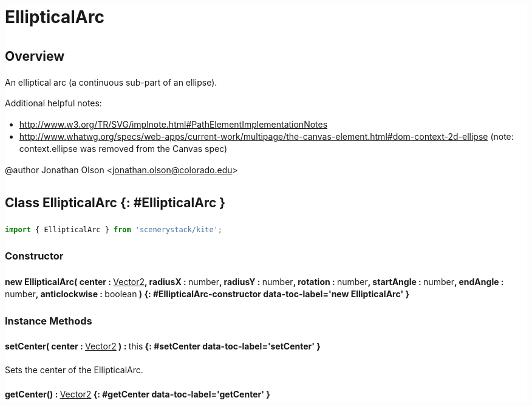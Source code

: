 # EllipticalArc

## Overview

An elliptical arc (a continuous sub-part of an ellipse).

Additional helpful notes:
- http://www.w3.org/TR/SVG/implnote.html#PathElementImplementationNotes
- http://www.whatwg.org/specs/web-apps/current-work/multipage/the-canvas-element.html#dom-context-2d-ellipse
  (note: context.ellipse was removed from the Canvas spec)

@author Jonathan Olson &lt;jonathan.olson@colorado.edu&gt;

## Class EllipticalArc {: #EllipticalArc }


```js
import { EllipticalArc } from 'scenerystack/kite';
```
### Constructor

#### new EllipticalArc( center : <span style="font-weight: 400;">[Vector2](../dot/Vector2.md)</span>, radiusX : <span style="font-weight: 400;"><span style="color: hsla(calc(var(--md-hue) + 180deg),80%,40%,1);">number</span></span>, radiusY : <span style="font-weight: 400;"><span style="color: hsla(calc(var(--md-hue) + 180deg),80%,40%,1);">number</span></span>, rotation : <span style="font-weight: 400;"><span style="color: hsla(calc(var(--md-hue) + 180deg),80%,40%,1);">number</span></span>, startAngle : <span style="font-weight: 400;"><span style="color: hsla(calc(var(--md-hue) + 180deg),80%,40%,1);">number</span></span>, endAngle : <span style="font-weight: 400;"><span style="color: hsla(calc(var(--md-hue) + 180deg),80%,40%,1);">number</span></span>, anticlockwise : <span style="font-weight: 400;"><span style="color: hsla(calc(var(--md-hue) + 180deg),80%,40%,1);">boolean</span></span> ) {: #EllipticalArc-constructor data-toc-label='new EllipticalArc' }

### Instance Methods

#### setCenter( center : <span style="font-weight: 400;">[Vector2](../dot/Vector2.md)</span> ) : <span style="font-weight: 400;"><span style="color: hsla(calc(var(--md-hue) + 180deg),80%,40%,1);">this</span></span> {: #setCenter data-toc-label='setCenter' }

Sets the center of the EllipticalArc.

#### getCenter() : <span style="font-weight: 400;">[Vector2](../dot/Vector2.md)</span> {: #getCenter data-toc-label='getCenter' }
